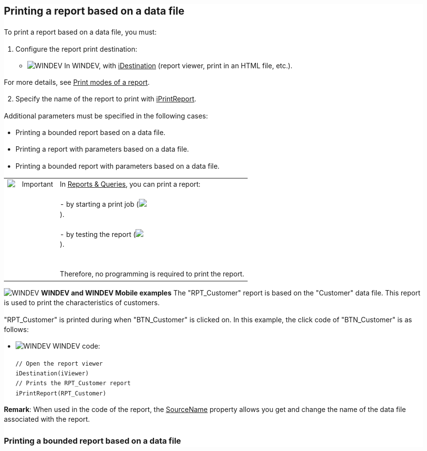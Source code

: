 <a name="NOTE4"></a>
<a name="NOTE4_1"></a>


## Printing a report based on a data file
<a name="printing_report_based_data_file_ELTTEXTE000726"></a>
To print a report based on a data file, you must:

1. Configure the report print destination:

	- ![WINDEV](https://doc.pcsoft.fr/ext/images/us/WD.png) In WINDEV, with [iDestination](../WDLang5/3046074.md) (report viewer, print in an HTML file, etc.).


 For more details, see [Print modes of a report](../WDChamp/1011031.md).

2. Specify the name of the report to print with [iPrintReport](../WDLang5/3046032.md).




Additional parameters must be specified in the following cases:

- Printing a bounded report based on a data file.

- Printing a report with parameters based on a data file.

- Printing a bounded report with parameters based on a data file.


|   |   |   |
| --- | --- | --- |
| ![](https://doc.pcsoft.fr/en-US/images/image.awp?langid=3&name=ER.png)<br> | Important | In [Reports & Queries](../Presentation/3088004.md), you can print a report:<br><br>- by starting a print job (![](https://doc.pcsoft.fr/en-US/images/image.awp?langid=3&name=Ico_Imprimer.gif)<br>). <br><br>- by testing the report (![](https://doc.pcsoft.fr/en-US/images/image.awp?langid=3&name=Ico_Go_Fenetre_WD.gif)<br>). <br><br><br>Therefore, no programming is required to print the report. |



![WINDEV](https://doc.pcsoft.fr/ext/images/us/WD.png) **WINDEV and WINDEV Mobile examples**
The "RPT_Customer" report is based on the "Customer" data file. This report is used to print the characteristics of customers.

"RPT_Customer" is printed during when "BTN_Customer" is clicked on. In this example, the click code of "BTN_Customer" is as follows:

- ![WINDEV](https://doc.pcsoft.fr/ext/images/us/WD.png) WINDEV code:
	
	```wl
	// Open the report viewer
	iDestination(iViewer)
	// Prints the RPT_Customer report
	iPrintReport(RPT_Customer)
	```



**Remark**: When used in the code of the report, the [SourceName](../Proprietes/2511035.md) property allows you get and change the name of the data file associated with the report.
<a name="NOTE4_2"></a>


### Printing a bounded report based on a data file
<a name="printing_bounded_report_based_data_file_ELTPARAGRAPHE000330"></a>
